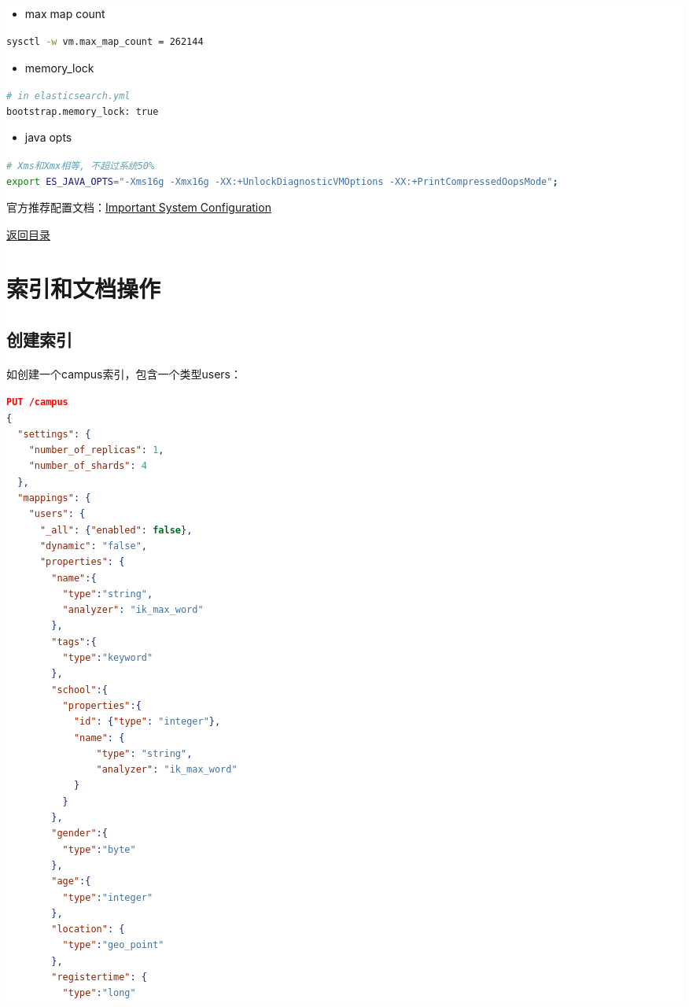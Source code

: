 * max map count
```bash
sysctl -w vm.max_map_count = 262144
```

* memory_lock
```bash
# in elasticsearch.yml
bootstrap.memory_lock: true
```

* java opts
```bash
# Xms和Xmx相等, 不超过系统50%
export ES_JAVA_OPTS="-Xms16g -Xmx16g -XX:+UnlockDiagnosticVMOptions -XX:+PrintCompressedOopsMode";
```

官方推荐配置文档：[Important System Configuration](https://www.elastic.co/guide/en/elasticsearch/reference/current/system-config.html)

[返回目录](#目录)

# 索引和文档操作
## 创建索引
如创建一个campus索引，包含一个类型users：
```json
PUT /campus
{
  "settings": {
    "number_of_replicas": 1,
    "number_of_shards": 4
  },
  "mappings": {
    "users": {
      "_all": {"enabled": false},
      "dynamic": "false",
      "properties": {
        "name":{
          "type":"string",
          "analyzer": "ik_max_word"
        },
        "tags":{
          "type":"keyword"
        },
        "school":{
          "properties":{
            "id": {"type": "integer"},
            "name": {
                "type": "string",
                "analyzer": "ik_max_word"
            }
          }
        },
        "gender":{
          "type":"byte"
        },
        "age":{
          "type":"integer"
        },
        "location": {
          "type":"geo_point"
        },
        "registertime": {
          "type":"long"
```